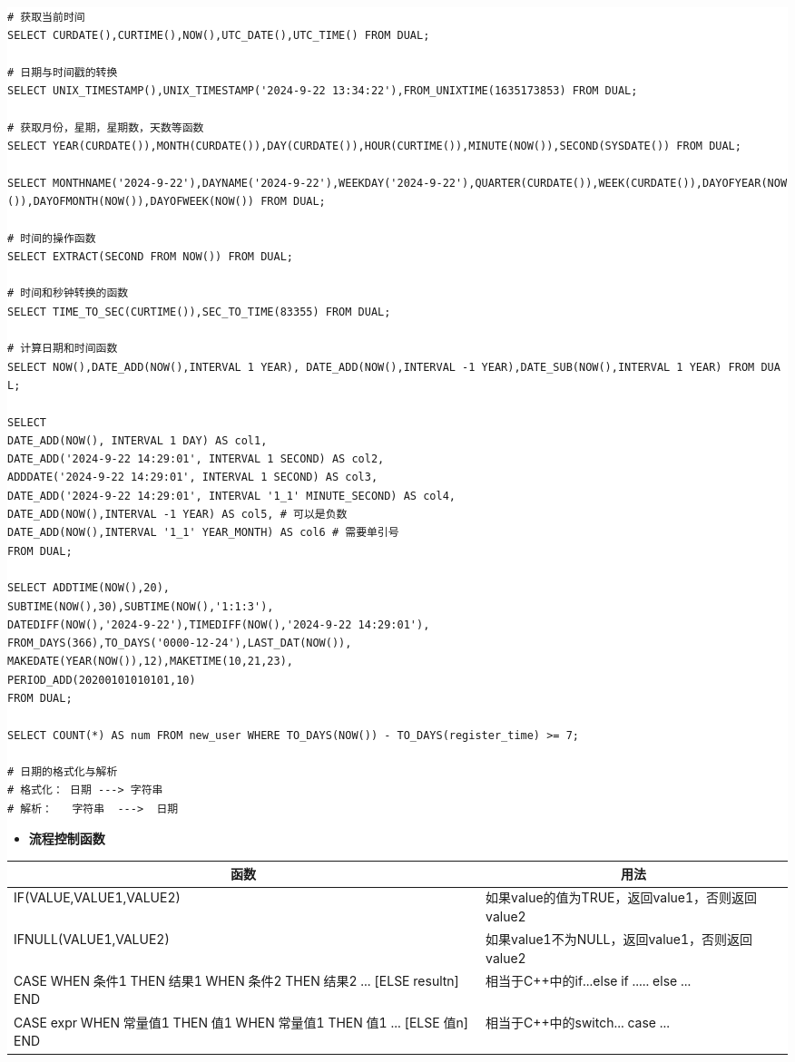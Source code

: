 ```mysql
# 获取当前时间
SELECT CURDATE(),CURTIME(),NOW(),UTC_DATE(),UTC_TIME() FROM DUAL;

# 日期与时间戳的转换
SELECT UNIX_TIMESTAMP(),UNIX_TIMESTAMP('2024-9-22 13:34:22'),FROM_UNIXTIME(1635173853) FROM DUAL;

# 获取月份，星期，星期数，天数等函数
SELECT YEAR(CURDATE()),MONTH(CURDATE()),DAY(CURDATE()),HOUR(CURTIME()),MINUTE(NOW()),SECOND(SYSDATE()) FROM DUAL;

SELECT MONTHNAME('2024-9-22'),DAYNAME('2024-9-22'),WEEKDAY('2024-9-22'),QUARTER(CURDATE()),WEEK(CURDATE()),DAYOFYEAR(NOW()),DAYOFMONTH(NOW()),DAYOFWEEK(NOW()) FROM DUAL;

# 时间的操作函数
SELECT EXTRACT(SECOND FROM NOW()) FROM DUAL;

# 时间和秒钟转换的函数
SELECT TIME_TO_SEC(CURTIME()),SEC_TO_TIME(83355) FROM DUAL;

# 计算日期和时间函数
SELECT NOW(),DATE_ADD(NOW(),INTERVAL 1 YEAR), DATE_ADD(NOW(),INTERVAL -1 YEAR),DATE_SUB(NOW(),INTERVAL 1 YEAR) FROM DUAL;

SELECT 
DATE_ADD(NOW(), INTERVAL 1 DAY) AS col1, 
DATE_ADD('2024-9-22 14:29:01', INTERVAL 1 SECOND) AS col2, 
ADDDATE('2024-9-22 14:29:01', INTERVAL 1 SECOND) AS col3, 
DATE_ADD('2024-9-22 14:29:01', INTERVAL '1_1' MINUTE_SECOND) AS col4,
DATE_ADD(NOW(),INTERVAL -1 YEAR) AS col5, # 可以是负数
DATE_ADD(NOW(),INTERVAL '1_1' YEAR_MONTH) AS col6 # 需要单引号
FROM DUAL;

SELECT ADDTIME(NOW(),20),
SUBTIME(NOW(),30),SUBTIME(NOW(),'1:1:3'),
DATEDIFF(NOW(),'2024-9-22'),TIMEDIFF(NOW(),'2024-9-22 14:29:01'),
FROM_DAYS(366),TO_DAYS('0000-12-24'),LAST_DAT(NOW()),
MAKEDATE(YEAR(NOW()),12),MAKETIME(10,21,23),
PERIOD_ADD(20200101010101,10)
FROM DUAL;

SELECT COUNT(*) AS num FROM new_user WHERE TO_DAYS(NOW()) - TO_DAYS(register_time) >= 7;

# 日期的格式化与解析
# 格式化： 日期 ---> 字符串
# 解析：   字符串  --->  日期
```

* **流程控制函数**

| 函数                                                         | 用法                                            |
| ------------------------------------------------------------ | ----------------------------------------------- |
| IF(VALUE,VALUE1,VALUE2)                                      | 如果value的值为TRUE，返回value1，否则返回value2 |
| IFNULL(VALUE1,VALUE2)                                        | 如果value1不为NULL，返回value1，否则返回value2  |
| CASE WHEN 条件1 THEN 结果1 WHEN 条件2 THEN 结果2 ... [ELSE resultn] END | 相当于C++中的if...else if ..... else ...        |
| CASE expr WHEN 常量值1 THEN 值1 WHEN 常量值1 THEN 值1 ... [ELSE 值n] END | 相当于C++中的switch... case ...                 |
